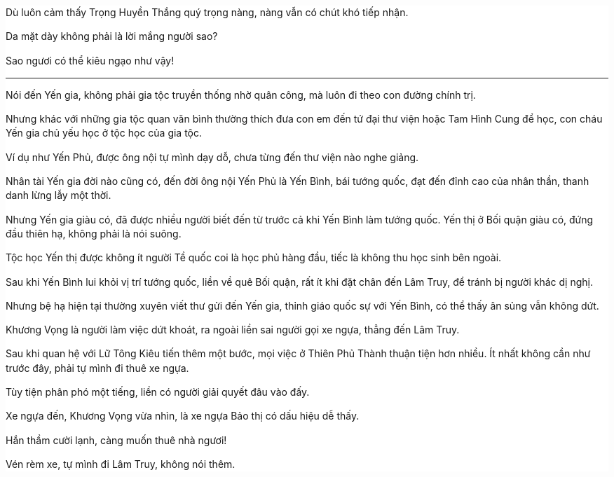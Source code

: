 Dù luôn cảm thấy Trọng Huyền Thắng quý trọng nàng, nàng vẫn có chút khó tiếp nhận.

Da mặt dày không phải là lời mắng người sao?

Sao ngươi có thể kiêu ngạo như vậy!

***

Nói đến Yến gia, không phải gia tộc truyền thống nhờ quân công, mà luôn đi theo con đường chính trị.

Nhưng khác với những gia tộc quan văn bình thường thích đưa con em đến tứ đại thư viện hoặc Tam Hình Cung để học, con cháu Yến gia chủ yếu học ở tộc học của gia tộc.

Ví dụ như Yến Phủ, được ông nội tự mình dạy dỗ, chưa từng đến thư viện nào nghe giảng.

Nhân tài Yến gia đời nào cũng có, đến đời ông nội Yến Phủ là Yến Bình, bái tướng quốc, đạt đến đỉnh cao của nhân thần, thanh danh lừng lẫy một thời.

Nhưng Yến gia giàu có, đã được nhiều người biết đến từ trước cả khi Yến Bình làm tướng quốc. Yến thị ở Bối quận giàu có, đứng đầu thiên hạ, không phải là nói suông.

Tộc học Yến thị được không ít người Tề quốc coi là học phủ hàng đầu, tiếc là không thu học sinh bên ngoài.

Sau khi Yến Bình lui khỏi vị trí tướng quốc, liền về quê Bối quận, rất ít khi đặt chân đến Lâm Truy, để tránh bị người khác dị nghị.

Nhưng bệ hạ hiện tại thường xuyên viết thư gửi đến Yến gia, thỉnh giáo quốc sự với Yến Bình, có thể thấy ân sủng vẫn không dứt.

Khương Vọng là người làm việc dứt khoát, ra ngoài liền sai người gọi xe ngựa, thẳng đến Lâm Truy.

Sau khi quan hệ với Lữ Tông Kiêu tiến thêm một bước, mọi việc ở Thiên Phủ Thành thuận tiện hơn nhiều. Ít nhất không cần như trước đây, phải tự mình đi thuê xe ngựa.

Tùy tiện phân phó một tiếng, liền có người giải quyết đâu vào đấy.

Xe ngựa đến, Khương Vọng vừa nhìn, là xe ngựa Bảo thị có dấu hiệu dễ thấy.

Hắn thầm cười lạnh, càng muốn thuê nhà ngươi!

Vén rèm xe, tự mình đi Lâm Truy, không nói thêm.